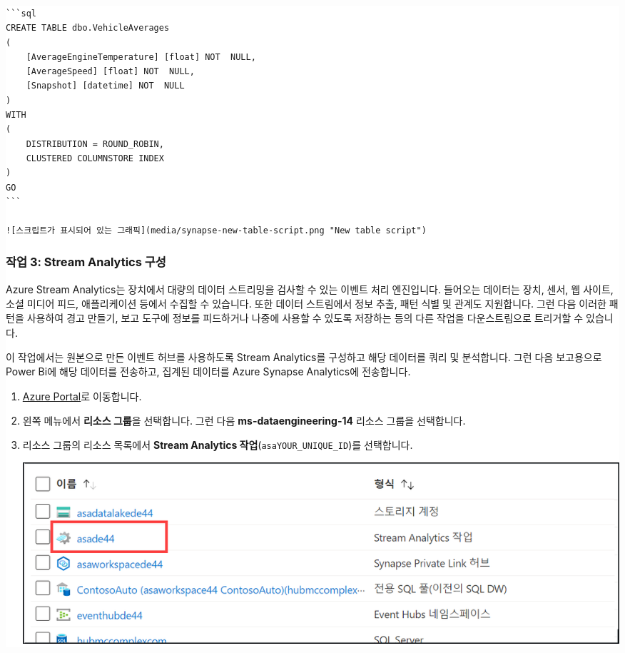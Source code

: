     ```sql
    CREATE TABLE dbo.VehicleAverages
    ( 
        [AverageEngineTemperature] [float] NOT  NULL,
        [AverageSpeed] [float] NOT  NULL,
        [Snapshot] [datetime] NOT  NULL
    )
    WITH
    (
        DISTRIBUTION = ROUND_ROBIN,
        CLUSTERED COLUMNSTORE INDEX
    )
    GO
    ```

    ![스크립트가 표시되어 있는 그래픽](media/synapse-new-table-script.png "New table script")

### 작업 3: Stream Analytics 구성

Azure Stream Analytics는 장치에서 대량의 데이터 스트리밍을 검사할 수 있는 이벤트 처리 엔진입니다. 들어오는 데이터는 장치, 센서, 웹 사이트, 소셜 미디어 피드, 애플리케이션 등에서 수집할 수 있습니다. 또한 데이터 스트림에서 정보 추출, 패턴 식별 및 관계도 지원합니다. 그런 다음 이러한 패턴을 사용하여 경고 만들기, 보고 도구에 정보를 피드하거나 나중에 사용할 수 있도록 저장하는 등의 다른 작업을 다운스트림으로 트리거할 수 있습니다.

이 작업에서는 원본으로 만든 이벤트 허브를 사용하도록 Stream Analytics를 구성하고 해당 데이터를 쿼리 및 분석합니다. 그런 다음 보고용으로 Power Bi에 해당 데이터를 전송하고, 집계된 데이터를 Azure Synapse Analytics에 전송합니다.

1. [Azure Portal](https://portal.azure.com)로 이동합니다.

2. 왼쪽 메뉴에서 **리소스 그룹**을 선택합니다. 그런 다음 **ms-dataengineering-14** 리소스 그룹을 선택합니다.

3. 리소스 그룹의 리소스 목록에서 **Stream Analytics 작업**(`asaYOUR_UNIQUE_ID`)를 선택합니다.

    ![리소스 그룹에서 Stream Analytics 작업이 선택되어 있는 그래픽](media/rg-stream-analytics.png "resource group")